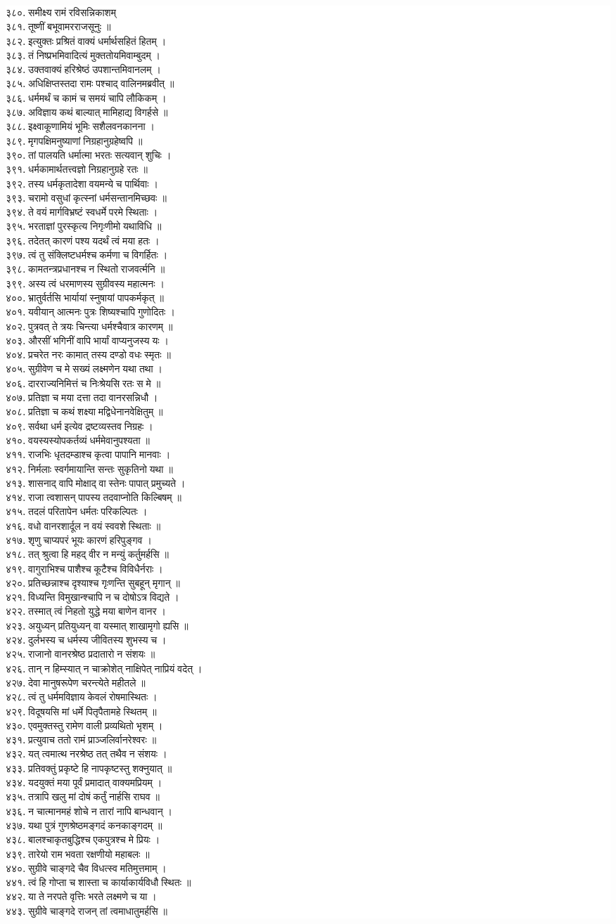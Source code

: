 ३८०. समीक्ष्य रामं रविसन्निकाशम्  
३८१. तूष्णीं बभूवामरराजसूनुः ॥  
३८२. इत्युक्तः प्रश्रितं वाक्यं धर्मार्थसहितं हितम् ।  
३८३. तं निष्प्रभमिवादित्यं मुक्ततोयमिवाम्बुदम् ।  
३८४. उक्तवाक्यं हरिश्रेष्ठं उपशान्तमिवानलम् ।  
३८५. अधिक्षिप्तस्तदा रामः पश्चाद् वालिनमब्रवीत् ॥  
३८६. धर्ममर्थं च कामं च समयं चापि लौकिकम् ।  
३८७. अविज्ञाय कथं बाल्यात् मामिहाद्य विगर्हसे ॥  
३८८. इक्ष्वाकूणामियं भूमिः सशैलवनकानना ।  
३८९. मृगपक्षिमनुष्याणां निग्रहानुग्रहेष्वपि ॥  
३९०. तां पालयति धर्मात्मा भरतः सत्यवान् शुचिः ।  
३९१. धर्मकामार्थतत्त्वज्ञो निग्रहानुग्रहे रतः ॥  
३९२. तस्य धर्मकृतादेशा वयमन्ये च पार्थिवाः ।  
३९३. चरामो वसुधां कृत्स्नां धर्मसन्तानमिच्छवः ॥  
३९४. ते वयं मार्गविभ्रष्टं स्वधर्मे परमे स्थिताः ।  
३९५. भरताज्ञां पुरस्कृत्य निगृःणीमो यथाविधि ॥  
३९६. तदेतत् कारणं पश्य यदर्थं त्वं मया हतः ।  
३९७. त्वं तु संक्लिष्टधर्मश्च कर्मणा च विगर्हितः ।  
३९८. कामतन्त्रप्रधानश्च न स्थितो राजवर्त्मनि ॥  
३९९. अस्य त्वं धरमाणस्य सुग्रीवस्य महात्मनः ।  
४००. भ्रातुर्वर्तसि भार्यायां स्नुषायां पापकर्मकृत् ॥  
४०१. यवीयान् आत्मनः पुत्रः शिष्यश्चापि गुणोदितः ।  
४०२. पुत्रवत् ते त्रयः चिन्त्या धर्मश्चैवात्र कारणम् ॥  
४०३. औरसीं भगिनीं वापि भार्यां वाप्यनुजस्य यः ।  
४०४. प्रचरेत नरः कामात् तस्य दण्डो वधः स्मृतः ॥  
४०५. सुग्रीवेण च मे सख्यं लक्ष्मणेन यथा तथा ।  
४०६. दारराज्यनिमित्तं च निःश्रेयसि रतः स मे ॥  
४०७. प्रतिज्ञा च मया दत्ता तदा वानरसन्निधौ ।  
४०८. प्रतिज्ञा च कथं शक्ष्या मद्विधेनानवेक्षितुम् ॥  
४०९. सर्वथा धर्म इत्येव द्रष्टव्यस्तव निग्रहः ।  
४१०. वयस्यस्योपकर्तव्यं धर्ममेवानुपश्यता ॥  
४११. राजभिः धृतदम्डाश्च कृत्वा पापानि मानवाः ।  
४१२. निर्मलाः स्वर्गमायान्ति सन्तः सुकृतिनो यथा ॥  
४१३. शासनाद् वापि मोक्षाद् वा स्तेनः पापात् प्रमुच्यते ।  
४१४. राजा त्वशासन् पापस्य तदवाप्नोति किल्बिषम् ॥  
४१५. तदलं परितापेन धर्मतः परिकल्पितः ।  
४१६. वधो वानरशार्दूल न वयं स्ववशे स्थिताः ॥  
४१७. शृणु चाप्यपरं भूयः कारणं हरिपुङ्गव ।  
४१८. तत् श्रुत्वा हि महद् वीर न मन्युं कर्तुमर्हसि ॥  
४१९. वागुराभिश्च पाशैश्च कूटैश्च विविधैर्नराः ।  
४२०. प्रतिच्छन्नाश्च दृश्याश्च गृःणन्ति सुबहून् मृगान् ॥  
४२१. विध्यन्ति विमुखान्श्चापि न च दोषोऽत्र विद्यते ।  
४२२. तस्मात् त्वं निहतो युद्धे मया बाणेन वानर ।  
४२३. अयुध्यन् प्रतियुध्यन् वा यस्मात् शाखामृगो ह्यसि ॥  
४२४. दुर्लभस्य च धर्मस्य जीवितस्य शुभस्य च ।  
४२५. राजानो वानरश्रेष्ठ प्रदातारो न संशयः ॥  
४२६. तान् न हिम्स्यात् न चाक्रोशेत् नाक्षिपेत् नाप्रियं वदेत् ।  
४२७. देवा मानुषरूपेण चरन्त्येते महीतले ॥  
४२८. त्वं तु धर्ममविज्ञाय केवलं रोषमास्थितः ।  
४२९. विदूषयसि मां धर्मे पितृपैतामहे स्थितम् ॥  
४३०. एवमुक्तस्तु रामेण वाली प्रव्यथितो भृशम् ।  
४३१. प्रत्युवाच ततो रामं प्राञ्जलिर्वानरेश्वरः ॥  
४३२. यत् त्वमात्थ नरश्रेष्ठ तत् तथैव न संशयः ।  
४३३. प्रतिवक्तुं प्रकृष्टे हि नापकृष्टस्तु शक्नुयात् ॥  
४३४. यदयुक्तं मया पूर्वं प्रमादात् वाक्यमप्रियम् ।  
४३५. तत्रापि खलु मां दोषं कर्तुं नार्हसि राघव ॥  
४३६. न चात्मानमहं शोचे न तारां नापि बान्धवान् ।  
४३७. यथा पुत्रं गुणश्रेष्ठमङ्गदं कनकाङ्गदम् ॥  
४३८. बालश्चाकृतबुद्धिश्च एकपुत्रश्च मे प्रियः ।  
४३९. तारेयो राम भवता रक्षणीयो महाबलः ॥  
४४०. सुग्रीवे चाङ्गदे चैव विधत्स्व मतिमुत्तमाम् ।  
४४१. त्वं हि गोप्ता च शास्ता च कार्याकार्यविधौ स्थितः ॥  
४४२. या ते नरपते वृत्तिः भरते लक्ष्मणे च या ।  
४४३. सुग्रीवे चाङ्गदे राजन् तां त्वमाधातुमर्हसि ॥  